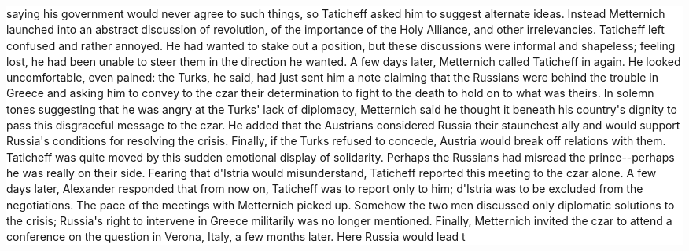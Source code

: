 saying his government would never agree to such things, so Taticheff asked him
to suggest alternate ideas. Instead Metternich launched into an abstract
discussion of revolution, of the importance of the Holy Alliance, and other
irrelevancies. Taticheff left confused and rather annoyed. He had wanted to stake
out a position, but these discussions were informal and shapeless; feeling lost, he
had been unable to steer them in the direction he wanted.
A few days later, Metternich called Taticheff in again. He looked
uncomfortable, even pained: the Turks, he said, had just sent him a note claiming
that the Russians were behind the trouble in Greece and asking him to convey to
the czar their determination to fight to the death to hold on to what was theirs. In
solemn tones suggesting that he was angry at the Turks' lack of diplomacy,
Metternich said he thought it beneath his country's dignity to pass this
disgraceful message to the czar. He added that the Austrians considered Russia
their staunchest ally and would support Russia's conditions for resolving the
crisis. Finally, if the Turks refused to concede, Austria would break off relations
with them.
Taticheff was quite moved by this sudden emotional display of solidarity.
Perhaps the Russians had misread the prince--perhaps he was really on their
side. Fearing that d'Istria would misunderstand, Taticheff reported this meeting
to the czar alone. A few days later, Alexander responded that from now on,
Taticheff was to report only to him; d'Istria was to be excluded from the
negotiations.
The pace of the meetings with Metternich picked up. Somehow the two men
discussed only diplomatic solutions to the crisis; Russia's right to intervene in
Greece militarily was no longer mentioned. Finally, Metternich invited the czar
to attend a conference on the question in Verona, Italy, a few months later. Here
Russia would lead t
